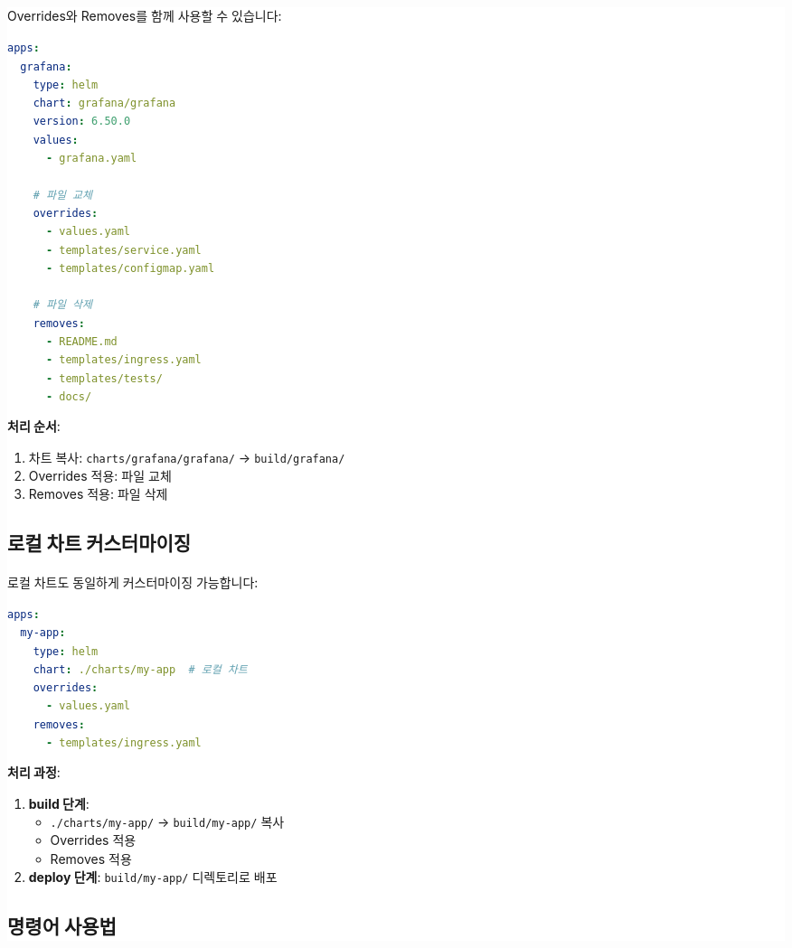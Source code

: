 Overrides와 Removes를 함께 사용할 수 있습니다:

```yaml
apps:
  grafana:
    type: helm
    chart: grafana/grafana
    version: 6.50.0
    values:
      - grafana.yaml

    # 파일 교체
    overrides:
      - values.yaml
      - templates/service.yaml
      - templates/configmap.yaml

    # 파일 삭제
    removes:
      - README.md
      - templates/ingress.yaml
      - templates/tests/
      - docs/
```

**처리 순서**:

1. 차트 복사: `charts/grafana/grafana/` → `build/grafana/`
1. Overrides 적용: 파일 교체
1. Removes 적용: 파일 삭제

## 로컬 차트 커스터마이징

로컬 차트도 동일하게 커스터마이징 가능합니다:

```yaml
apps:
  my-app:
    type: helm
    chart: ./charts/my-app  # 로컬 차트
    overrides:
      - values.yaml
    removes:
      - templates/ingress.yaml
```

**처리 과정**:

1. **build 단계**:
   - `./charts/my-app/` → `build/my-app/` 복사
   - Overrides 적용
   - Removes 적용
1. **deploy 단계**: `build/my-app/` 디렉토리로 배포

## 명령어 사용법
